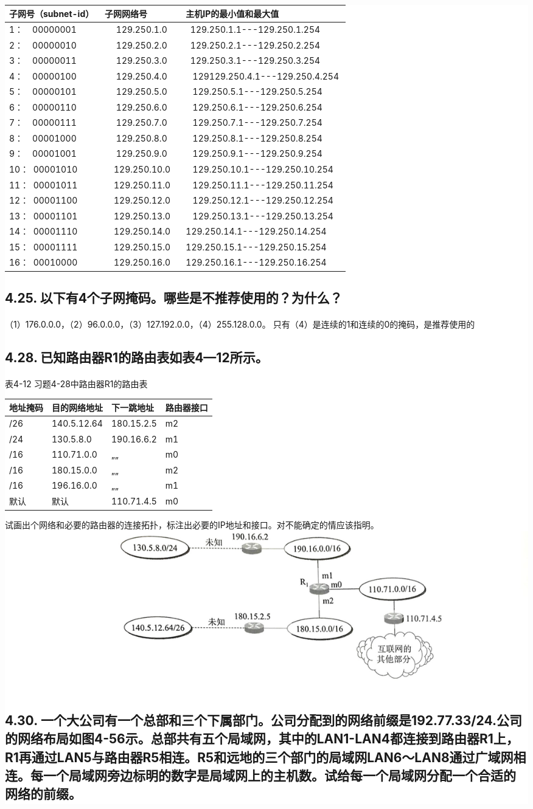 子网号（subnet-id）   |     子网网络号     |   主机IP的最小值和最大值 
:---|:---|:---
1：    00000001      |     129.250.1.0   |   129.250.1.1---129.250.1.254   
2：    00000010      |     129.250.2.0   |   129.250.2.1---129.250.2.254 
3：    00000011      |     129.250.3.0   |   129.250.3.1---129.250.3.254
4：    00000100      |     129.250.4.0   |   129129.250.4.1---129.250.4.254 
5：    00000101      |     129.250.5.0   |   129.250.5.1---129.250.5.254 
6：    00000110      |     129.250.6.0   |   129.250.6.1---129.250.6.254 
7：    00000111      |     129.250.7.0   |   129.250.7.1---129.250.7.254 
8：    00001000      |     129.250.8.0   |   129.250.8.1---129.250.8.254 
9：    00001001      |     129.250.9.0   |   129.250.9.1---129.250.9.254 
10：  00001010       |    129.250.10.0   |   129.250.10.1---129.250.10.254 
11：  00001011       |    129.250.11.0   |   129.250.11.1---129.250.11.254 
12：  00001100       |    129.250.12.0   |   129.250.12.1---129.250.12.254 
13：  00001101       |    129.250.13.0   |   129.250.13.1---129.250.13.254 
14：  00001110       |    129.250.14.0   |   129.250.14.1---129.250.14.254 
15：  00001111       |    129.250.15.0   |   129.250.15.1---129.250.15.254 
16：  00010000       |    129.250.16.0   |   129.250.16.1---129.250.16.254 
  
  
## 4.25. 以下有4个子网掩码。哪些是不推荐使用的？为什么？  
（1）176.0.0.0，（2）96.0.0.0，（3）127.192.0.0，（4）255.128.0.0。 只有（4）是连续的1和连续的0的掩码，是推荐使用的  

## 4.28. 已知路由器R1的路由表如表4—12所示。             
表4-12 习题4-28中路由器R1的路由表   

地址掩码 | 目的网络地址 | 下一跳地址 | 路由器接口   
:---|:---|:---|:---
/26     |    140.5.12.64  |   180.15.2.5 | m2   
/24     |    130.5.8.0    |   190.16.6.2 | m1   
/16     |    110.71.0.0   |   „„         | m0   
/16     |    180.15.0.0   |   „„         | m2   
/16     |    196.16.0.0   |   „„         | m1    
默认   |    默认            |  110.71.4.5  | m0    

试画出个网络和必要的路由器的连接拓扑，标注出必要的IP地址和接口。对不能确定的情应该指明。  
![](markdownToc_files/img/4-28.jpg)
## 4.30. 一个大公司有一个总部和三个下属部门。公司分配到的网络前缀是192.77.33/24.公司的网络布局如图4-56示。总部共有五个局域网，其中的LAN1-LAN4都连接到路由器R1上，R1再通过LAN5与路由器R5相连。R5和远地的三个部门的局域网LAN6～LAN8通过广域网相连。每一个局域网旁边标明的数字是局域网上的主机数。试给每一个局域网分配一个合适的网络的前缀。
